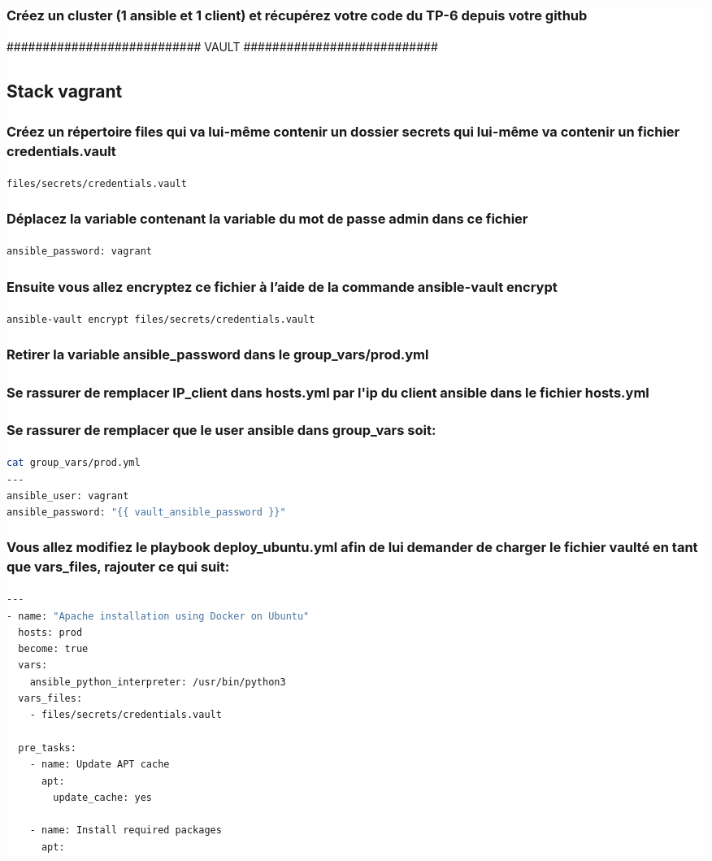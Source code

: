 ### Créez un cluster (1 ansible et 1 client) et récupérez votre code du TP-6 depuis votre github

########################### VAULT ###########################

## Stack vagrant

### Créez un répertoire files qui va lui-même contenir un dossier secrets qui lui-même va contenir un fichier credentials.vault

```bash
files/secrets/credentials.vault
```
### Déplacez la variable contenant la variable du mot de passe admin dans ce fichier
```bash
ansible_password: vagrant
```

### Ensuite vous allez encryptez ce fichier à l’aide de la commande ansible-vault encrypt
```bash
ansible-vault encrypt files/secrets/credentials.vault
```


### Retirer la variable ansible_password dans le group_vars/prod.yml

### Se rassurer de remplacer IP_client dans hosts.yml par l'ip du client ansible dans le fichier hosts.yml

### Se rassurer de remplacer que le user ansible dans group_vars soit:

```bash
cat group_vars/prod.yml
---
ansible_user: vagrant
ansible_password: "{{ vault_ansible_password }}"

```

### Vous allez modifiez le playbook deploy_ubuntu.yml afin de lui demander de charger le fichier vaulté en tant que vars_files, rajouter ce qui suit:
```bash
---
- name: "Apache installation using Docker on Ubuntu"
  hosts: prod
  become: true
  vars:
    ansible_python_interpreter: /usr/bin/python3
  vars_files:
    - files/secrets/credentials.vault

  pre_tasks:
    - name: Update APT cache
      apt:
        update_cache: yes

    - name: Install required packages
      apt:
```